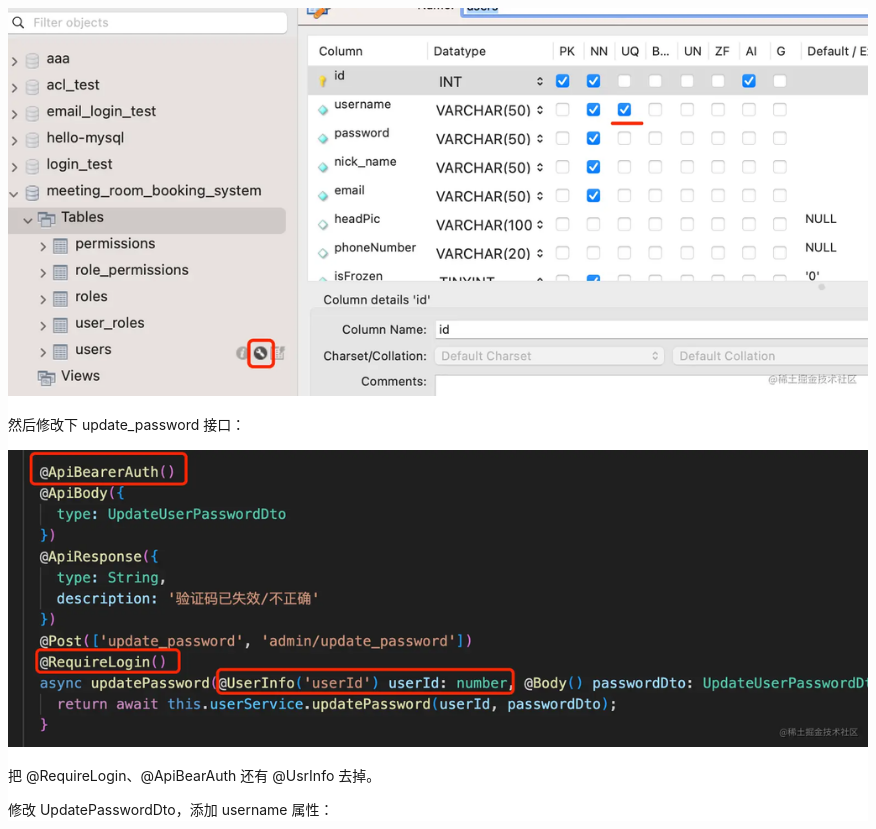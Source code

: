 ![](./images/976f79d1fb633d2976c1b0a9a7ebebf9.webp )

然后修改下 update_password 接口：

![](./images/1b32627fe43e6cf3f5e552f2b00f9c73.webp )

把 @RequireLogin、@ApiBearAuth 还有 @UsrInfo 去掉。

修改 UpdatePasswordDto，添加 username 属性：
